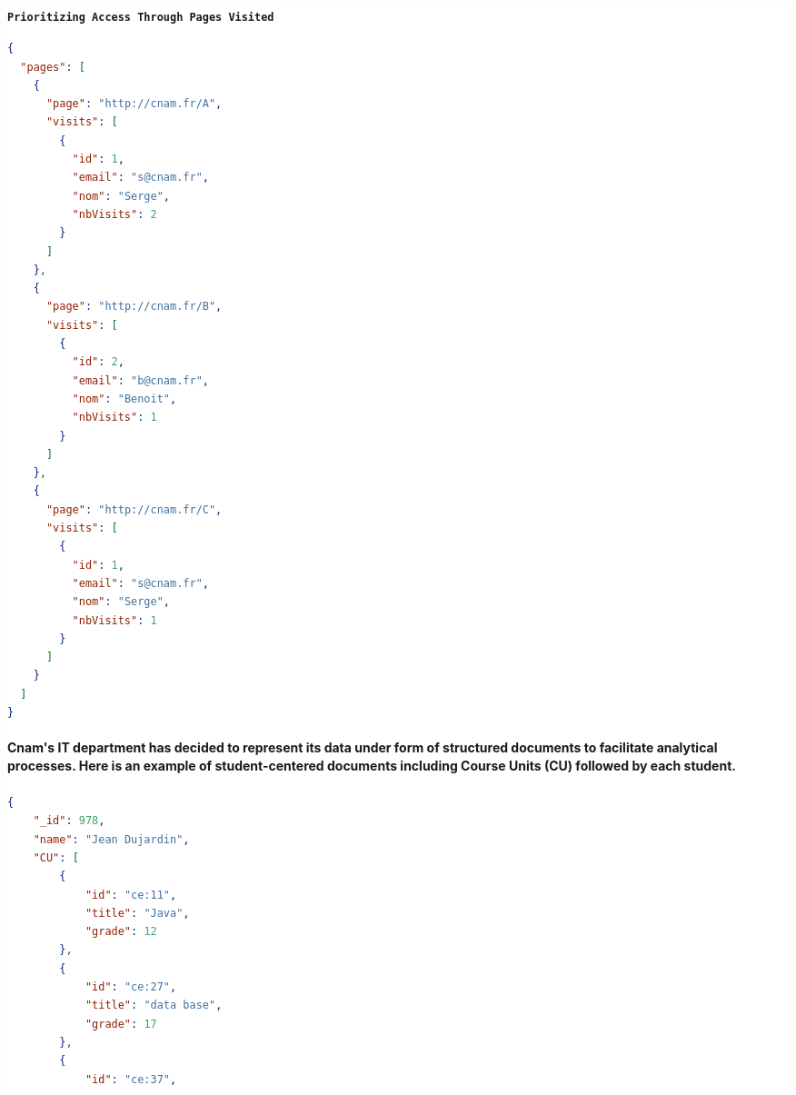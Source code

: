 **`Prioritizing Access Through Pages Visited`**

```Json
{
  "pages": [
    {
      "page": "http://cnam.fr/A",
      "visits": [
        {
          "id": 1,
          "email": "s@cnam.fr",
          "nom": "Serge",
          "nbVisits": 2
        }
      ]
    },
    {
      "page": "http://cnam.fr/B",
      "visits": [
        {
          "id": 2,
          "email": "b@cnam.fr",
          "nom": "Benoit",
          "nbVisits": 1
        }
      ]
    },
    {
      "page": "http://cnam.fr/C",
      "visits": [
        {
          "id": 1,
          "email": "s@cnam.fr",
          "nom": "Serge",
          "nbVisits": 1
        }
      ]
    }
  ]
}

```

#### Cnam's IT department has decided to represent its data under form of structured documents to facilitate analytical processes. Here is an example of student-centered documents including Course Units (CU) followed by each student.

```Json
{  
    "_id": 978,  
    "name": "Jean Dujardin",  
    "CU": [ 
        { 
            "id": "ce:11", 
            "title": "Java", 
            "grade": 12 
        },  
        {   
            "id": "ce:27", 
            "title": "data base", 
            "grade": 17
        },  
        { 
            "id": "ce:37", 
```